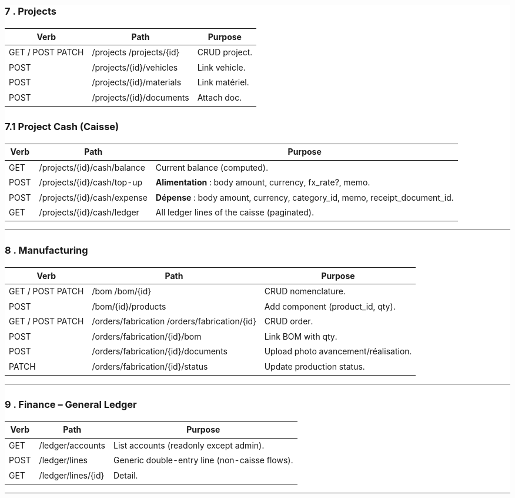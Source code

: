 
### **7 . Projects**

| **Verb** | **Path** | **Purpose** |
| --- | --- | --- |
| GET / POST PATCH | /projects /projects/{id} | CRUD project. |
| POST | /projects/{id}/vehicles | Link vehicle. |
| POST | /projects/{id}/materials | Link matériel. |
| POST | /projects/{id}/documents | Attach doc. |

### **7.1 Project Cash (Caisse)**

| **Verb** | **Path** | **Purpose** |
| --- | --- | --- |
| GET | /projects/{id}/cash/balance | Current balance (computed). |
| POST | /projects/{id}/cash/top-up | **Alimentation** : body amount, currency, fx_rate?, memo. |
| POST | /projects/{id}/cash/expense | **Dépense** : body amount, currency, category_id, memo, receipt_document_id. |
| GET | /projects/{id}/cash/ledger | All ledger lines of the caisse (paginated). |

---

### **8 . Manufacturing**

| **Verb** | **Path** | **Purpose** |
| --- | --- | --- |
| GET / POST PATCH | /bom /bom/{id} | CRUD nomenclature. |
| POST | /bom/{id}/products | Add component (product_id, qty). |
| GET / POST PATCH | /orders/fabrication /orders/fabrication/{id} | CRUD order. |
| POST | /orders/fabrication/{id}/bom | Link BOM with qty. |
| POST | /orders/fabrication/{id}/documents | Upload photo avancement/réalisation. |
| PATCH | /orders/fabrication/{id}/status | Update production status. |

---

### **9 . Finance – General Ledger**

| **Verb** | **Path** | **Purpose** |
| --- | --- | --- |
| GET | /ledger/accounts | List accounts (readonly except admin). |
| POST | /ledger/lines | Generic double-entry line (non-caisse flows). |
| GET | /ledger/lines/{id} | Detail. |

---